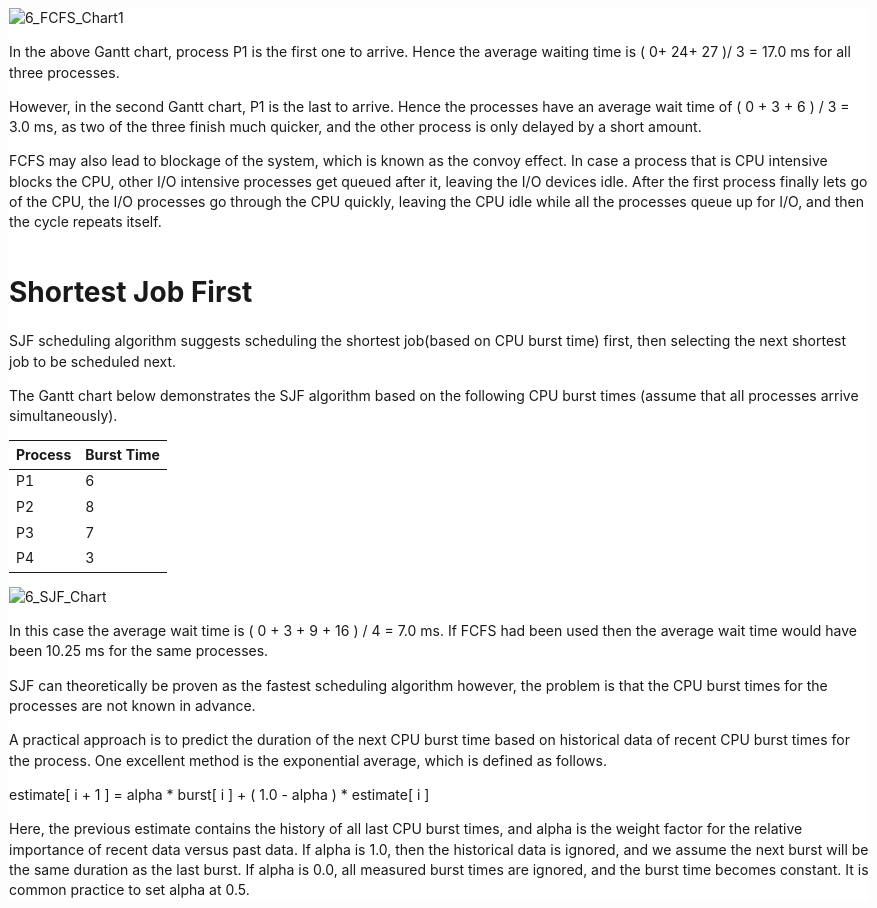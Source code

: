 ![6_FCFS_Chart1](https://user-images.githubusercontent.com/59107332/179339855-25dd4a1e-6677-499b-939e-6dedc59f8e5f.jpg)

 

In the above Gantt chart, process P1 is the first one to arrive. Hence the average waiting time is ( 0+ 24+ 27 )/ 3 = 17.0 ms for all three processes. 

However, in the second Gantt chart, P1 is the last to arrive. Hence the processes have an average wait time of ( 0 + 3 + 6 ) / 3 = 3.0 ms,  as two of the three finish much quicker, and the other process is only delayed by a short amount. 

FCFS may also lead to blockage of the system, which is known as the convoy effect. In case a process that is CPU intensive blocks the CPU, other I/O intensive processes get queued after it, leaving the I/O devices idle. After the first process finally lets go of the CPU, the I/O processes go through the CPU quickly, leaving the CPU idle while all the processes queue up for I/O, and then the cycle repeats itself.

 

# Shortest Job First 
SJF scheduling algorithm suggests scheduling the shortest job(based on CPU burst time) first, then selecting the next shortest job to be scheduled next.

The Gantt chart below demonstrates the SJF algorithm based on the following CPU burst times (assume that all processes arrive simultaneously).

| Process	 | Burst Time |
|----------|----------- |
| P1	      |  6         |
| P2       |	 8         |
| P3	      |  7         |
| P4       |  3         |
 
![6_SJF_Chart](https://user-images.githubusercontent.com/59107332/179339866-0a0d3c61-0b4d-40ed-8715-5a63c54d895b.jpg)
 

In this case the average wait time is ( 0 + 3 + 9 + 16 ) / 4 = 7.0 ms. If FCFS had been used then the average wait time would have been 10.25 ms for the same processes.

SJF can theoretically be proven as the fastest scheduling algorithm however, the problem is that the CPU burst times for the processes are not known in advance.

A practical approach is to predict the duration of the next CPU burst time based on historical data of recent CPU burst times for the process. One excellent method is the exponential average, which is defined as follows. 

estimate[ i + 1 ] = alpha * burst[ i ] + ( 1.0 - alpha ) * estimate[ i ]

Here, the previous estimate contains the history of all last CPU burst times, and alpha is the weight factor for the relative importance of recent data versus past data. If alpha is 1.0, then the historical data is ignored, and we assume the next burst will be the same duration as the last burst. If alpha is 0.0, all measured burst times are ignored, and the burst time becomes constant. It is common practice to set alpha at 0.5.
